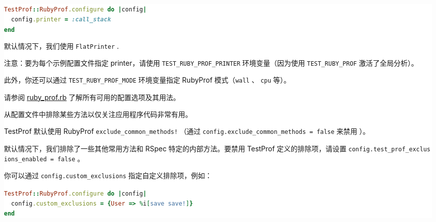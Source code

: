 ```ruby
TestProf::RubyProf.configure do |config|
  config.printer = :call_stack
end
```

默认情况下，我们使用 `FlatPrinter` .

注意：要为每个示例配置文件指定 printer，请使用 `TEST_RUBY_PROF_PRINTER` 环境变量（因为使用 `TEST_RUBY_PROF` 激活了全局分析）。

此外，你还可以通过 `TEST_RUBY_PROF_MODE` 环境变量指定 RubyProf 模式（`wall` 、 `cpu` 等）。

请参阅 [ruby_prof.rb](https://github.com/test-prof/test-prof/tree/master/lib/test_prof/ruby_prof.rb) 了解所有可用的配置选项及其用法。

从配置文件中排除某些方法以仅关注应用程序代码非常有用。

TestProf 默认使用 RubyProf `exclude_common_methods!` （通过 `config.exclude_common_methods = false` 来禁用 ）。

默认情况下，我们排除了一些其他常用方法和 RSpec 特定的内部方法。要禁用 TestProf 定义的排除项，请设置 `config.test_prof_exclusions_enabled = false` 。

你可以通过 `config.custom_exclusions` 指定自定义排除项，例如：

```ruby
TestProf::RubyProf.configure do |config|
  config.custom_exclusions = {User => %i[save save!]}
end
```
